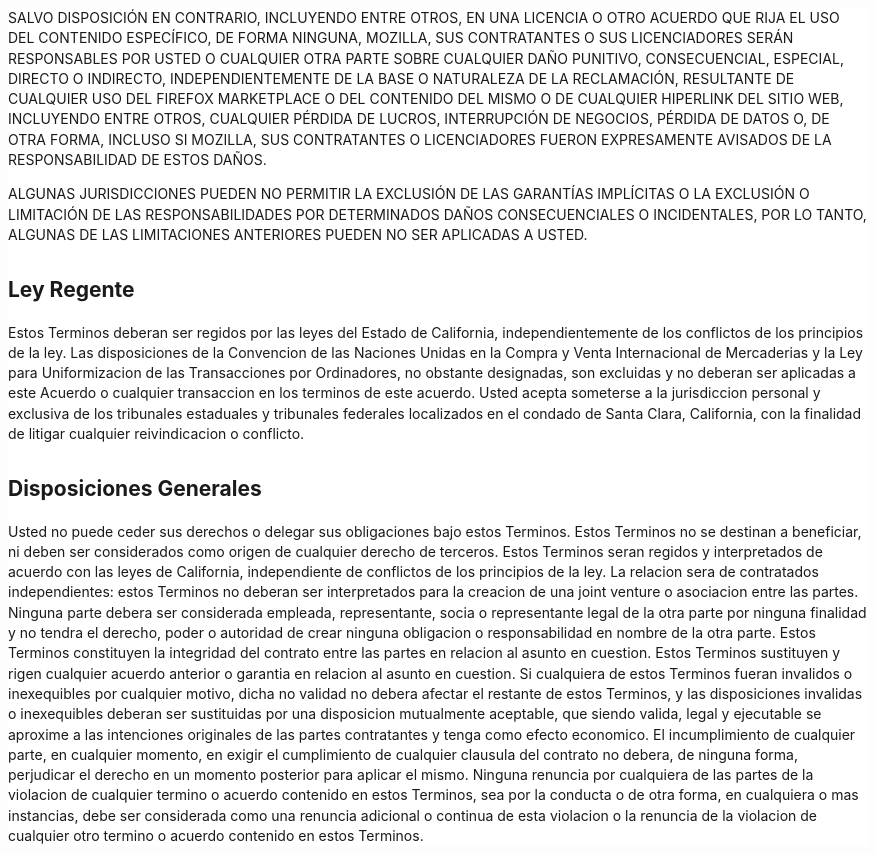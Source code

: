 SALVO DISPOSICIÓN EN CONTRARIO, INCLUYENDO ENTRE OTROS, EN UNA LICENCIA O OTRO
ACUERDO QUE RIJA EL USO DEL CONTENIDO ESPECÍFICO, DE FORMA NINGUNA, MOZILLA,
SUS CONTRATANTES O SUS LICENCIADORES SERÁN RESPONSABLES POR USTED O CUALQUIER
OTRA PARTE SOBRE CUALQUIER DAÑO PUNITIVO, CONSECUENCIAL, ESPECIAL, DIRECTO O
INDIRECTO, INDEPENDIENTEMENTE DE LA BASE O NATURALEZA DE LA RECLAMACIÓN,
RESULTANTE DE CUALQUIER USO DEL FIREFOX MARKETPLACE O DEL CONTENIDO DEL MISMO
O DE CUALQUIER HIPERLINK DEL SITIO WEB, INCLUYENDO ENTRE OTROS, CUALQUIER
PÉRDIDA DE LUCROS, INTERRUPCIÓN DE NEGOCIOS, PÉRDIDA DE DATOS O, DE OTRA
FORMA, INCLUSO SI MOZILLA, SUS CONTRATANTES O LICENCIADORES FUERON
EXPRESAMENTE AVISADOS DE LA RESPONSABILIDAD DE ESTOS DAÑOS.

ALGUNAS JURISDICCIONES PUEDEN NO PERMITIR LA EXCLUSIÓN DE LAS GARANTÍAS
IMPLÍCITAS O LA EXCLUSIÓN O LIMITACIÓN DE LAS RESPONSABILIDADES POR
DETERMINADOS DAÑOS CONSECUENCIALES O INCIDENTALES, POR LO TANTO, ALGUNAS DE
LAS LIMITACIONES ANTERIORES PUEDEN NO SER APLICADAS A USTED.

## Ley Regente

Estos Terminos deberan ser regidos por las leyes del Estado de California,
independientemente de los conflictos de los principios de la ley. Las
disposiciones de la Convencion de las Naciones Unidas en la Compra y Venta
Internacional de Mercaderias y la Ley para Uniformizacion de las Transacciones
por Ordinadores, no obstante designadas, son excluidas y no deberan ser
aplicadas a este Acuerdo o cualquier transaccion en los terminos de este
acuerdo. Usted acepta someterse a la jurisdiccion personal y exclusiva de los
tribunales estaduales y tribunales federales localizados en el condado de
Santa Clara, California, con la finalidad de litigar cualquier reivindicacion
o conflicto.

## Disposiciones Generales

Usted no puede ceder sus derechos o delegar sus obligaciones bajo estos
Terminos. Estos Terminos no se destinan a beneficiar, ni deben ser
considerados como origen de cualquier derecho de terceros. Estos Terminos
seran regidos y interpretados de acuerdo con las leyes de California,
independiente de conflictos de los principios de la ley. La relacion sera de
contratados independientes: estos Terminos no deberan ser interpretados para
la creacion de una joint venture o asociacion entre las partes. Ninguna parte
debera ser considerada empleada, representante, socia o representante legal de
la otra parte por ninguna finalidad y no tendra el derecho, poder o autoridad
de crear ninguna obligacion o responsabilidad en nombre de la otra parte.
Estos Terminos constituyen la integridad del contrato entre las partes en
relacion al asunto en cuestion. Estos Terminos sustituyen y rigen cualquier
acuerdo anterior o garantia en relacion al asunto en cuestion. Si cualquiera
de estos Terminos fueran invalidos o inexequibles por cualquier motivo, dicha
no validad no debera afectar el restante de estos Terminos, y las
disposiciones invalidas o inexequibles deberan ser sustituidas por una
disposicion mutualmente aceptable, que siendo valida, legal y ejecutable se
aproxime a las intenciones originales de las partes contratantes y tenga como
efecto economico. El incumplimiento de cualquier parte, en cualquier momento,
en exigir el cumplimiento de cualquier clausula del contrato no debera, de
ninguna forma, perjudicar el derecho en un momento posterior para aplicar el
mismo. Ninguna renuncia por cualquiera de las partes de la violacion de
cualquier termino o acuerdo contenido en estos Terminos, sea por la conducta o
de otra forma, en cualquiera o mas instancias, debe ser considerada como una
renuncia adicional o continua de esta violacion o la renuncia de la violacion
de cualquier otro termino o acuerdo contenido en estos Terminos.

